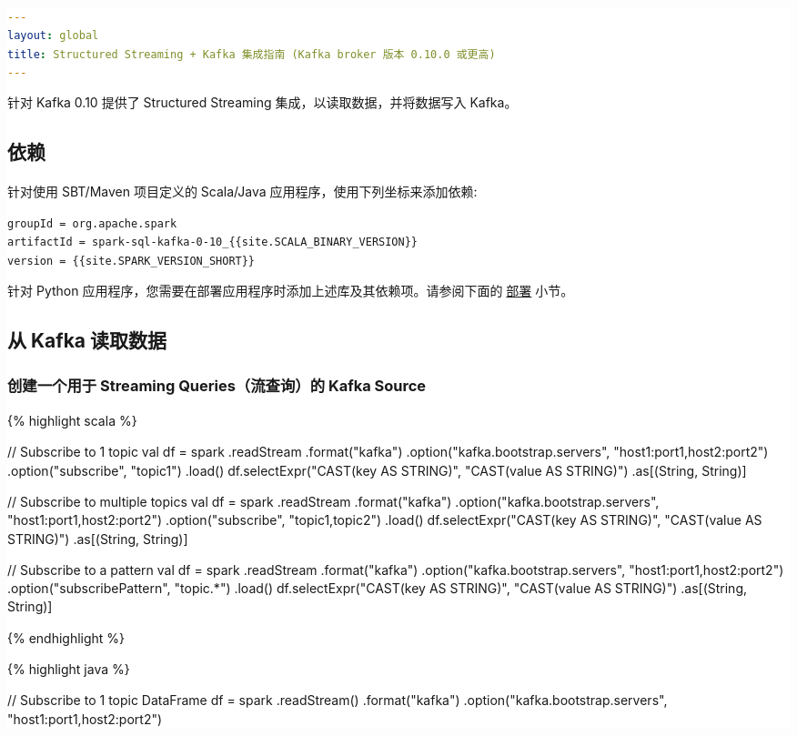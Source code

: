 ```yaml
---
layout: global
title: Structured Streaming + Kafka 集成指南 (Kafka broker 版本 0.10.0 或更高)
---
```


针对 Kafka 0.10 提供了 Structured Streaming 集成，以读取数据，并将数据写入 Kafka。

## 依赖
针对使用 SBT/Maven 项目定义的 Scala/Java 应用程序，使用下列坐标来添加依赖:

    groupId = org.apache.spark
    artifactId = spark-sql-kafka-0-10_{{site.SCALA_BINARY_VERSION}}
    version = {{site.SPARK_VERSION_SHORT}}

针对 Python 应用程序，您需要在部署应用程序时添加上述库及其依赖项。请参阅下面的 [部署](#部署) 小节。

## 从 Kafka 读取数据

### 创建一个用于 Streaming Queries（流查询）的 Kafka Source

<div class="codetabs">
<div data-lang="scala" markdown="1">
{% highlight scala %}

// Subscribe to 1 topic
val df = spark
  .readStream
  .format("kafka")
  .option("kafka.bootstrap.servers", "host1:port1,host2:port2")
  .option("subscribe", "topic1")
  .load()
df.selectExpr("CAST(key AS STRING)", "CAST(value AS STRING)")
  .as[(String, String)]

// Subscribe to multiple topics
val df = spark
  .readStream
  .format("kafka")
  .option("kafka.bootstrap.servers", "host1:port1,host2:port2")
  .option("subscribe", "topic1,topic2")
  .load()
df.selectExpr("CAST(key AS STRING)", "CAST(value AS STRING)")
  .as[(String, String)]

// Subscribe to a pattern
val df = spark
  .readStream
  .format("kafka")
  .option("kafka.bootstrap.servers", "host1:port1,host2:port2")
  .option("subscribePattern", "topic.*")
  .load()
df.selectExpr("CAST(key AS STRING)", "CAST(value AS STRING)")
  .as[(String, String)]

{% endhighlight %}
</div>
<div data-lang="java" markdown="1">
{% highlight java %}

// Subscribe to 1 topic
DataFrame<Row> df = spark
  .readStream()
  .format("kafka")
  .option("kafka.bootstrap.servers", "host1:port1,host2:port2")